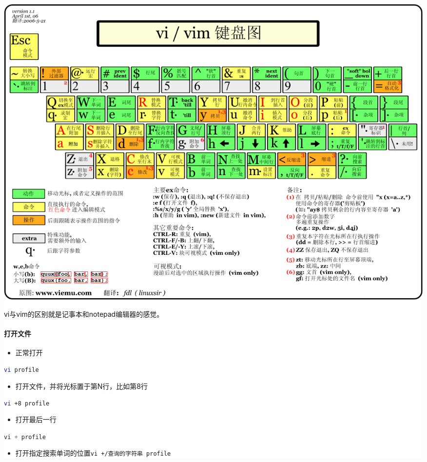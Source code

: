 ![img](assets/01-Linux篇/img202206061654493.gif)

vi与vim的区别就是记事本和notepad编辑器的感觉。

#### 打开文件

- 正常打开

```sh
vi profile
```

- 打开文件，并将光标置于第N行，比如第8行

```sh
vi +8 profile
```

- 打开最后一行

```s
vi + profile
```

- 打开指定搜索单词的位置`vi +/查询的字符串 profile`
